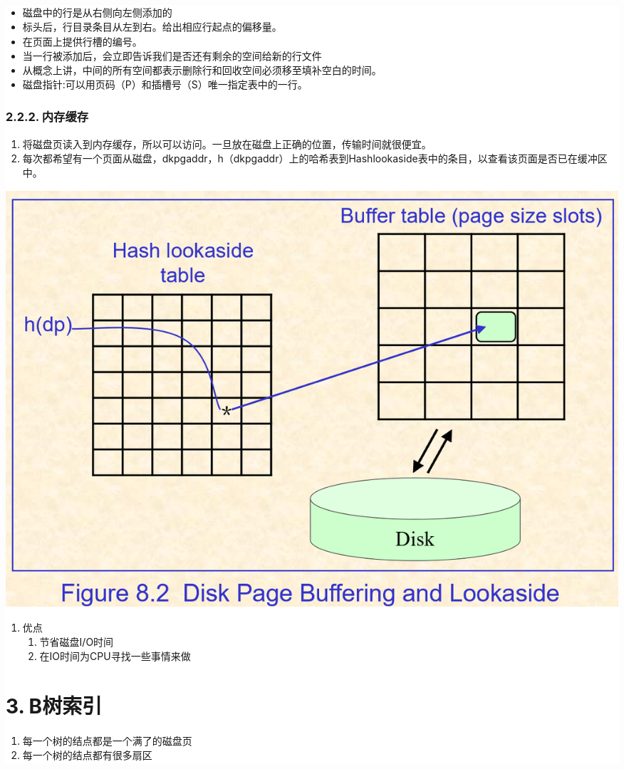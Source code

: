 - 磁盘中的行是从右侧向左侧添加的
- 标头后，行目录条目从左到右。给出相应行起点的偏移量。
- 在页面上提供行槽的编号。
- 当一行被添加后，会立即告诉我们是否还有剩余的空间给新的行文件
- 从概念上讲，中间的所有空间都表示删除行和回收空间必须移至填补空白的时间。
- 磁盘指针:可以用页码（P）和插槽号（S）唯一指定表中的一行。

### 2.2.2. 内存缓存
1. 将磁盘页读入到内存缓存，所以可以访问。一旦放在磁盘上正确的位置，传输时间就很便宜。
2. 每次都希望有一个页面从磁盘，dkpgaddr，h（dkpgaddr）上的哈希表到Hashlookaside表中的条目，以查看该页面是否已在缓冲区中。

![](img/ch08/3.png)

1. 优点
   1. 节省磁盘I/O时间
   2. 在IO时间为CPU寻找一些事情来做

# 3. B树索引
1. 每一个树的结点都是一个满了的磁盘页
2. 每一个树的结点都有很多扇区

